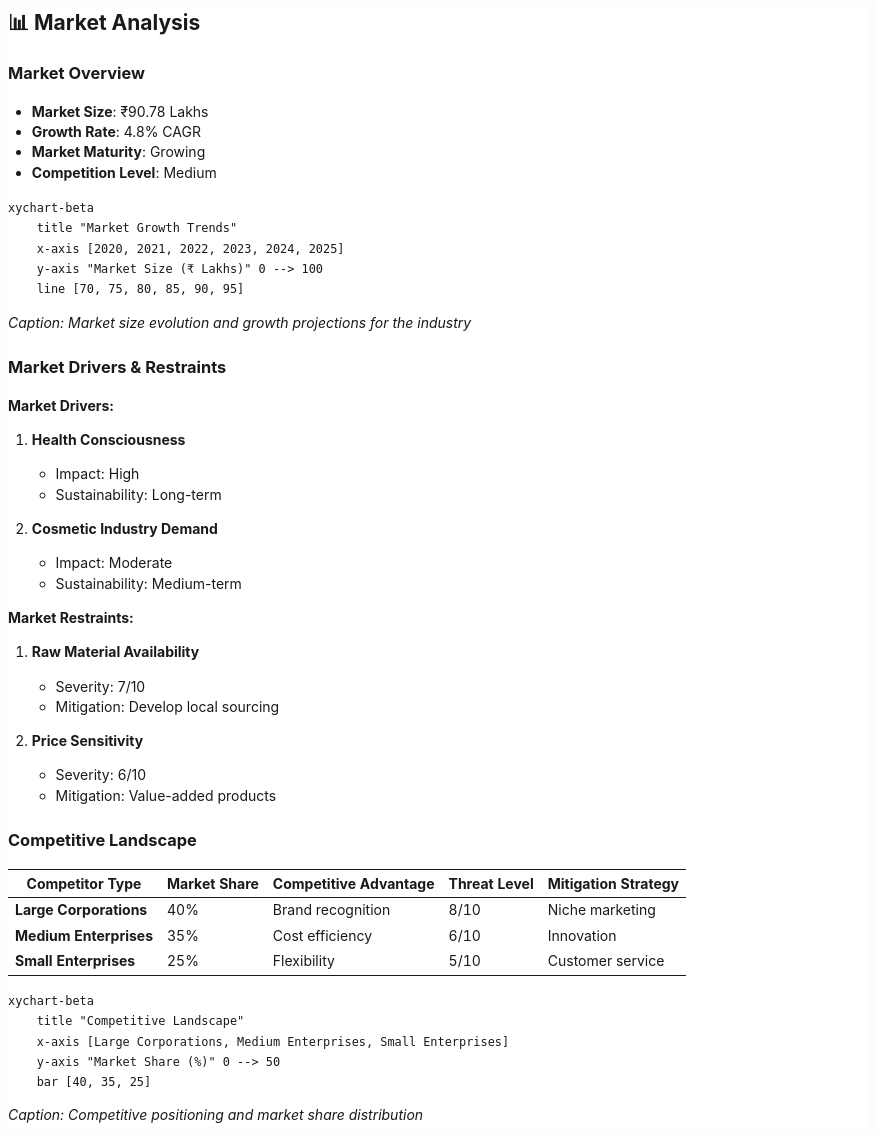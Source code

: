 
## 📊 Market Analysis

### Market Overview
- **Market Size**: ₹90.78 Lakhs
- **Growth Rate**: 4.8% CAGR
- **Market Maturity**: Growing
- **Competition Level**: Medium

```mermaid
xychart-beta
    title "Market Growth Trends"
    x-axis [2020, 2021, 2022, 2023, 2024, 2025]
    y-axis "Market Size (₹ Lakhs)" 0 --> 100
    line [70, 75, 80, 85, 90, 95]
```
*Caption: Market size evolution and growth projections for the industry*

### Market Drivers & Restraints
**Market Drivers:**
1. **Health Consciousness**
   - Impact: High
   - Sustainability: Long-term

2. **Cosmetic Industry Demand**
   - Impact: Moderate
   - Sustainability: Medium-term

**Market Restraints:**
1. **Raw Material Availability**
   - Severity: 7/10
   - Mitigation: Develop local sourcing

2. **Price Sensitivity**
   - Severity: 6/10
   - Mitigation: Value-added products

### Competitive Landscape
| Competitor Type | Market Share | Competitive Advantage | Threat Level | Mitigation Strategy |
|-----------------|--------------|---------------------|--------------|-------------------|
| **Large Corporations** | 40% | Brand recognition | 8/10 | Niche marketing |
| **Medium Enterprises** | 35% | Cost efficiency | 6/10 | Innovation |
| **Small Enterprises** | 25% | Flexibility | 5/10 | Customer service |

```mermaid
xychart-beta
    title "Competitive Landscape"
    x-axis [Large Corporations, Medium Enterprises, Small Enterprises]
    y-axis "Market Share (%)" 0 --> 50
    bar [40, 35, 25]
```
*Caption: Competitive positioning and market share distribution*
